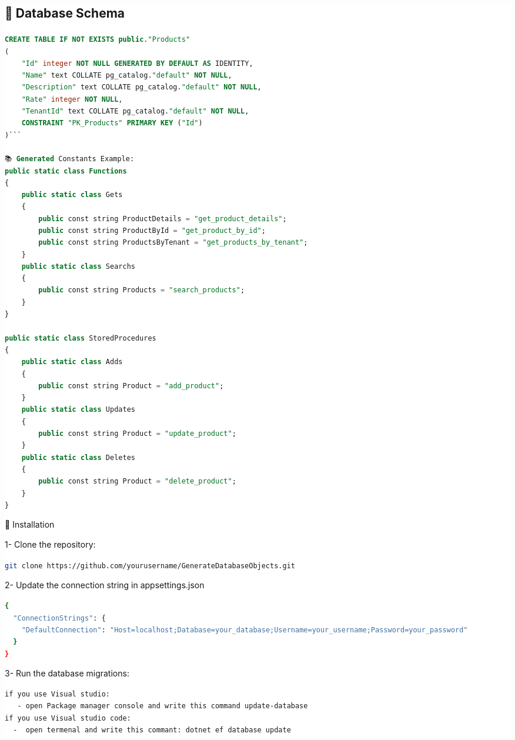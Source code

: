 
## 📝 Database Schema
```sql
CREATE TABLE IF NOT EXISTS public."Products"
(
    "Id" integer NOT NULL GENERATED BY DEFAULT AS IDENTITY,
    "Name" text COLLATE pg_catalog."default" NOT NULL,
    "Description" text COLLATE pg_catalog."default" NOT NULL,
    "Rate" integer NOT NULL,
    "TenantId" text COLLATE pg_catalog."default" NOT NULL,
    CONSTRAINT "PK_Products" PRIMARY KEY ("Id")
)```

📚 Generated Constants Example:
public static class Functions
{
    public static class Gets
    {
        public const string ProductDetails = "get_product_details";
        public const string ProductById = "get_product_by_id";
        public const string ProductsByTenant = "get_products_by_tenant";
    }
    public static class Searchs
    {
        public const string Products = "search_products";
    }
}

public static class StoredProcedures
{
    public static class Adds
    {
        public const string Product = "add_product";
    }
    public static class Updates
    {
        public const string Product = "update_product";
    }
    public static class Deletes
    {
        public const string Product = "delete_product";
    }
}
```
🔧 Installation

1- Clone the repository:
``` bash
git clone https://github.com/yourusername/GenerateDatabaseObjects.git
```
2- Update the connection string in appsettings.json
```bash
{
  "ConnectionStrings": {
    "DefaultConnection": "Host=localhost;Database=your_database;Username=your_username;Password=your_password"
  }
}
```
3- Run the database migrations:
```
if you use Visual studio:
   - open Package manager console and write this command update-database
if you use Visual studio code:
  -  open termenal and write this commant: dotnet ef database update
```